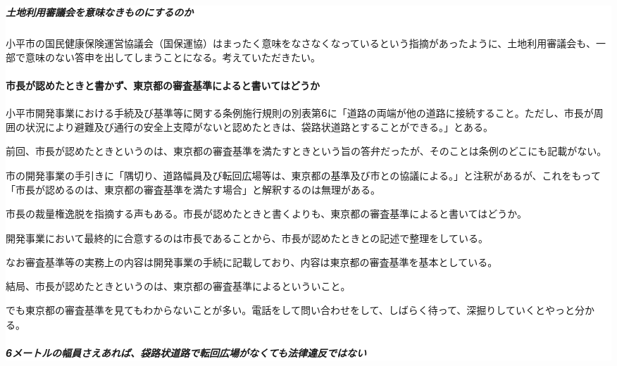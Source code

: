 ##### 土地利用審議会を意味なきものにするのか

<div class="bln bleft" data-speaker="安竹（再）">

小平市の国民健康保険運営協議会（国保運協）はまったく意味をなさなくなっているという指摘があったように、土地利用審議会も、一部で意味のない答申を出してしまうことになる。考えていただきたい。

</div>

#### 市長が認めたときと書かず、東京都の審査基準によると書いてはどうか

<div class="bln bleft" data-speaker="安竹（初）">

小平市開発事業における手続及び基準等に関する条例施行規則の別表第6に「道路の両端が他の道路に接続すること。ただし、市長が周囲の状況により避難及び通行の安全上支障がないと認めたときは、袋路状道路とすることができる。」とある。

</div>

<div class="bln bleft" data-speaker="安竹（初）">

前回、市長が認めたときというのは、東京都の審査基準を満たすときという旨の答弁だったが、そのことは条例のどこにも記載がない。

</div>

<div class="bln bleft" data-speaker="安竹（初）">


市の開発事業の手引きに「隅切り、道路幅員及び転回広場等は、東京都の基準及び市との協議による。」と注釈があるが、これをもって「市長が認めるのは、東京都の審査基準を満たす場合」と解釈するのは無理がある。

</div>

<div class="bln bleft" data-speaker="安竹（初）">

市長の裁量権逸脱を指摘する声もある。市長が認めたときと書くよりも、東京都の審査基準によると書いてはどうか。

</div>


<div class="bln bright" data-speaker="市長（小林洋子）（初）">

開発事業において最終的に合意するのは市長であることから、市長が認めたときとの記述で整理をしている。

</div>

<div class="bln bright" data-speaker="市長（小林洋子）（初）">

なお審査基準等の実務上の内容は開発事業の手続に記載しており、内容は東京都の審査基準を基本としている。

</div>

<div class="bln bleft" data-speaker="安竹（再）">

結局、市長が認めたときというのは、東京都の審査基準によるといういこと。

</div>

<div class="bln bleft" data-speaker="安竹（再）">

でも東京都の審査基準を見てもわからないことが多い。電話をして問い合わせをして、しばらく待って、深掘りしていくとやっと分かる。

</div>

<div class="next-no-q-mark"></div>

##### 6メートルの幅員さえあれば、袋路状道路で転回広場がなくても法律違反ではない
